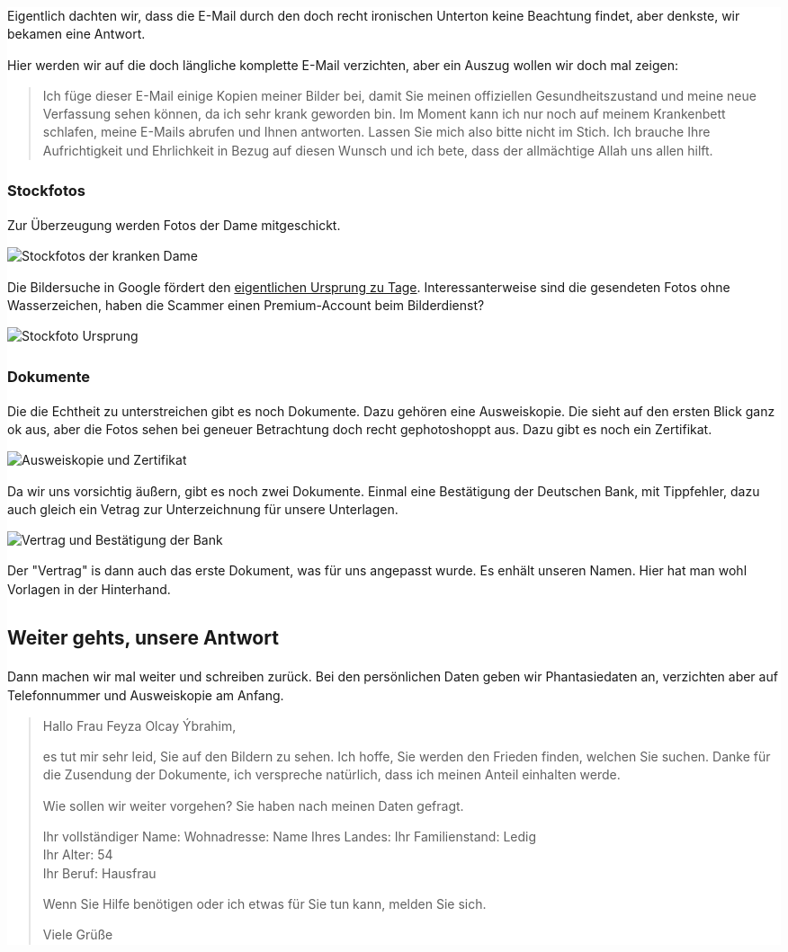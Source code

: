 Eigentlich dachten wir, dass die E-Mail durch den doch recht ironischen Unterton keine Beachtung findet, aber denkste, wir bekamen eine Antwort.

Hier werden wir auf die doch längliche komplette E-Mail verzichten, aber ein Auszug wollen wir doch mal zeigen:

> Ich füge dieser E-Mail einige Kopien meiner Bilder bei, damit Sie meinen offiziellen Gesundheitszustand und meine neue Verfassung sehen können, da ich sehr krank geworden bin. Im Moment kann ich nur noch auf meinem Krankenbett schlafen, meine E-Mails abrufen und Ihnen antworten. Lassen Sie mich also bitte nicht im Stich. Ich brauche Ihre Aufrichtigkeit und Ehrlichkeit in Bezug auf diesen Wunsch und ich bete, dass der allmächtige Allah uns allen hilft. 

### Stockfotos

Zur Überzeugung werden Fotos der Dame mitgeschickt.

![Stockfotos der kranken Dame](/posts/2024-12-25_turkish_sick_woman/stock_1.webp)

Die Bildersuche in Google fördert den [eigentlichen Ursprung zu Tage](https://de.freepik.com/fotos-premium/portraet-eines-kranken-patienten-der-im-krankenbett-liegt-und-in-die-kamera-schaut-aeltere-frau-mit-nasensauerstoffschlauch-und-iv-tropfbeutel-die-ruhen-um-die-diagnose-fuer-das-gesundheitswesen-und-die-genesung-zu-heilen_20982642.htm). Interessanterweise sind die gesendeten Fotos ohne Wasserzeichen, haben die Scammer einen Premium-Account beim Bilderdienst?

![Stockfoto Ursprung](/posts/2024-12-25_turkish_sick_woman/stock_2.webp)

### Dokumente

Die die Echtheit zu unterstreichen gibt es noch Dokumente. Dazu gehören eine Ausweiskopie. Die sieht auf den ersten Blick ganz ok aus, aber die Fotos sehen bei geneuer Betrachtung doch recht gephotoshoppt aus. Dazu gibt es noch ein Zertifikat.

![Ausweiskopie und Zertifikat](/posts/2024-12-25_turkish_sick_woman/docs_1.webp)

Da wir uns vorsichtig äußern, gibt es noch zwei Dokumente. Einmal eine Bestätigung der Deutschen Bank, mit Tippfehler, dazu auch gleich ein Vetrag zur Unterzeichnung für unsere Unterlagen.

![Vertrag und Bestätigung der Bank](/posts/2024-12-25_turkish_sick_woman/docs_2.webp)

Der "Vertrag" is dann auch das erste Dokument, was für uns angepasst wurde. Es enhält unseren Namen. Hier hat man wohl Vorlagen in der Hinterhand.


## Weiter gehts, unsere Antwort

Dann machen wir mal weiter und schreiben zurück. Bei den persönlichen Daten geben wir Phantasiedaten an, verzichten aber auf Telefonnummer und Ausweiskopie am Anfang.

> Hallo Frau Feyza Olcay Ýbrahim,
>
> es tut mir sehr leid, Sie auf den Bildern zu sehen. Ich hoffe, Sie werden den Frieden finden, welchen Sie suchen. Danke für die Zusendung der Dokumente, ich verspreche natürlich, dass ich meinen Anteil einhalten werde.
>
> Wie sollen wir weiter vorgehen? Sie haben nach meinen Daten gefragt.
>
> Ihr vollständiger Name: 
> Wohnadresse: 
> Name Ihres Landes: 
> Ihr Familienstand: Ledig  
> Ihr Alter: 54  
> Ihr Beruf: Hausfrau  
>
> Wenn Sie Hilfe benötigen oder ich etwas für Sie tun kann, melden Sie sich.
>
> Viele Grüße 
